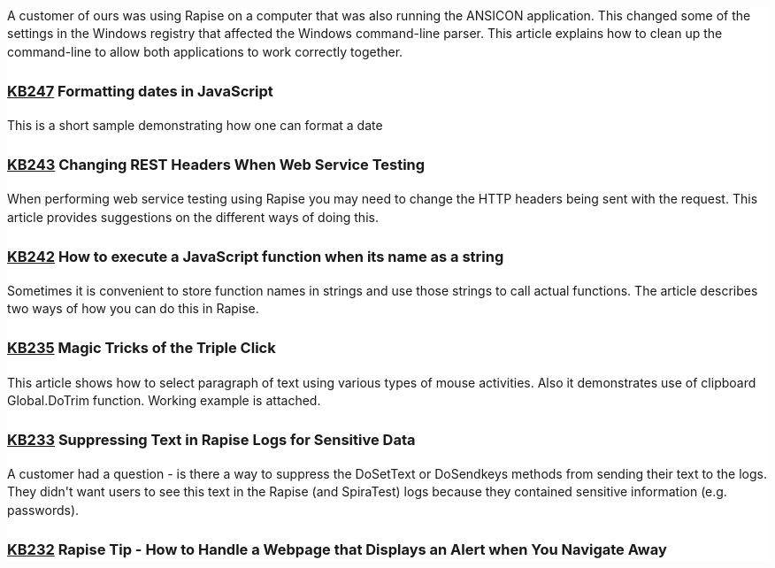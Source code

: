 A customer of ours was using Rapise on a computer that was also running the ANSICON application. This changed some of the settings in the Windows registry that affected the Windows command-line parser. This article explains how to clean up the command-line to allow both applications to work correctly together.

### <a onclick="return RegisterKbClick('KB247', 'Formatting dates in JavaScript')" target="_blank"  href="https://www.inflectra.com/Support/KnowledgeBase/KB247.aspx">KB247</a> Formatting dates in JavaScript

This is a short sample demonstrating how one can format a date

### <a onclick="return RegisterKbClick('KB243', 'Changing REST Headers When Web Service Testing')" target="_blank"  href="https://www.inflectra.com/Support/KnowledgeBase/KB243.aspx">KB243</a> Changing REST Headers When Web Service Testing

When performing web service testing using Rapise you may need to change the HTTP headers being sent with the request. This article provides suggestions on the different ways of doing this.

### <a onclick="return RegisterKbClick('KB242', 'How to execute a JavaScript function when its name as a string')" target="_blank"  href="https://www.inflectra.com/Support/KnowledgeBase/KB242.aspx">KB242</a> How to execute a JavaScript function when its name as a string

Sometimes it is convenient to store function names in strings and use those strings to call actual functions. The article describes two ways of how you can do this in Rapise.

### <a onclick="return RegisterKbClick('KB235', 'Magic Tricks of the Triple Click')" target="_blank"  href="https://www.inflectra.com/Support/KnowledgeBase/KB235.aspx">KB235</a> Magic Tricks of the Triple Click

This article shows how to select paragraph of text using various types of mouse activities. Also it demonstrates use of clipboard Global.DoTrim function. Working example is attached.

### <a onclick="return RegisterKbClick('KB233', 'Suppressing Text in Rapise Logs for Sensitive Data')" target="_blank"  href="https://www.inflectra.com/Support/KnowledgeBase/KB233.aspx">KB233</a> Suppressing Text in Rapise Logs for Sensitive Data

A customer had a question - is there a way to suppress the DoSetText or DoSendkeys methods from sending their text to the logs. They didn't want users to see this text in the Rapise (and SpiraTest) logs because they contained sensitive information (e.g.  passwords).

### <a onclick="return RegisterKbClick('KB232', 'Rapise Tip - How to Handle a Webpage that Displays an Alert when You Navigate Away')" target="_blank"  href="https://www.inflectra.com/Support/KnowledgeBase/KB232.aspx">KB232</a> Rapise Tip - How to Handle a Webpage that Displays an Alert when You Navigate Away
